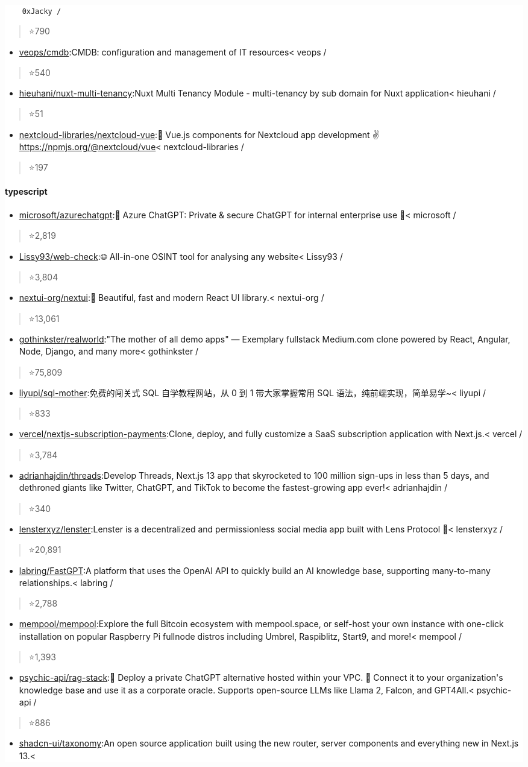         0xJacky /
> ⭐790
* [veops/cmdb](https://github.com/veops/cmdb):CMDB: configuration and management of IT resources<
        veops /
> ⭐540
* [hieuhani/nuxt-multi-tenancy](https://github.com/hieuhani/nuxt-multi-tenancy):Nuxt Multi Tenancy Module - multi-tenancy by sub domain for Nuxt application<
        hieuhani /
> ⭐51
* [nextcloud-libraries/nextcloud-vue](https://github.com/nextcloud-libraries/nextcloud-vue):🍱 Vue.js components for Nextcloud app development ✌ https://npmjs.org/@nextcloud/vue<
        nextcloud-libraries /
> ⭐197

#### typescript
* [microsoft/azurechatgpt](https://github.com/microsoft/azurechatgpt):🤖 Azure ChatGPT: Private & secure ChatGPT for internal enterprise use 💼<
        microsoft /
> ⭐2,819
* [Lissy93/web-check](https://github.com/Lissy93/web-check):🌐 All-in-one OSINT tool for analysing any website<
        Lissy93 /
> ⭐3,804
* [nextui-org/nextui](https://github.com/nextui-org/nextui):🚀 Beautiful, fast and modern React UI library.<
        nextui-org /
> ⭐13,061
* [gothinkster/realworld](https://github.com/gothinkster/realworld):"The mother of all demo apps" — Exemplary fullstack Medium.com clone powered by React, Angular, Node, Django, and many more<
        gothinkster /
> ⭐75,809
* [liyupi/sql-mother](https://github.com/liyupi/sql-mother):免费的闯关式 SQL 自学教程网站，从 0 到 1 带大家掌握常用 SQL 语法，纯前端实现，简单易学~<
        liyupi /
> ⭐833
* [vercel/nextjs-subscription-payments](https://github.com/vercel/nextjs-subscription-payments):Clone, deploy, and fully customize a SaaS subscription application with Next.js.<
        vercel /
> ⭐3,784
* [adrianhajdin/threads](https://github.com/adrianhajdin/threads):Develop Threads, Next.js 13 app that skyrocketed to 100 million sign-ups in less than 5 days, and dethroned giants like Twitter, ChatGPT, and TikTok to become the fastest-growing app ever!<
        adrianhajdin /
> ⭐340
* [lensterxyz/lenster](https://github.com/lensterxyz/lenster):Lenster is a decentralized and permissionless social media app built with Lens Protocol 🌿<
        lensterxyz /
> ⭐20,891
* [labring/FastGPT](https://github.com/labring/FastGPT):A platform that uses the OpenAI API to quickly build an AI knowledge base, supporting many-to-many relationships.<
        labring /
> ⭐2,788
* [mempool/mempool](https://github.com/mempool/mempool):Explore the full Bitcoin ecosystem with mempool.space, or self-host your own instance with one-click installation on popular Raspberry Pi fullnode distros including Umbrel, Raspiblitz, Start9, and more!<
        mempool /
> ⭐1,393
* [psychic-api/rag-stack](https://github.com/psychic-api/rag-stack):🤖 Deploy a private ChatGPT alternative hosted within your VPC. 🔮 Connect it to your organization's knowledge base and use it as a corporate oracle. Supports open-source LLMs like Llama 2, Falcon, and GPT4All.<
        psychic-api /
> ⭐886
* [shadcn-ui/taxonomy](https://github.com/shadcn-ui/taxonomy):An open source application built using the new router, server components and everything new in Next.js 13.<